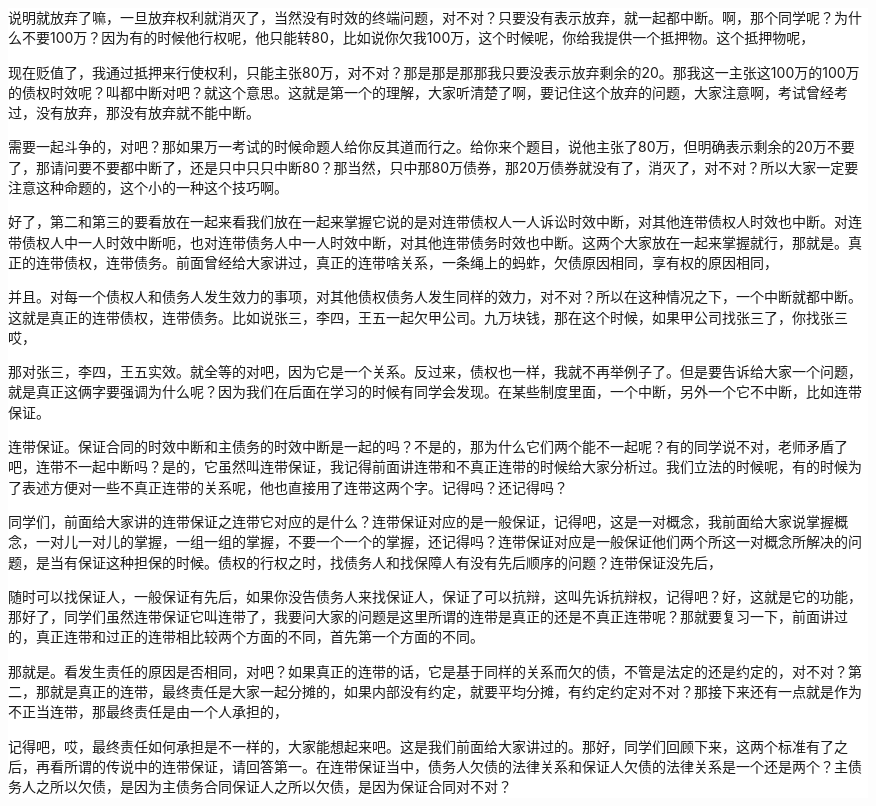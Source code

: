 说明就放弃了嘛，一旦放弃权利就消灭了，当然没有时效的终端问题，对不对？只要没有表示放弃，就一起都中断。啊，那个同学呢？为什么不要100万？因为有的时候他行权呢，他只能转80，比如说你欠我100万，这个时候呢，你给我提供一个抵押物。这个抵押物呢，

现在贬值了，我通过抵押来行使权利，只能主张80万，对不对？那是那是那那我只要没表示放弃剩余的20。那我这一主张这100万的100万的债权时效呢？叫都中断对吧？就这个意思。这就是第一个的理解，大家听清楚了啊，要记住这个放弃的问题，大家注意啊，考试曾经考过，没有放弃，那没有放弃就不能中断。

需要一起斗争的，对吧？那如果万一考试的时候命题人给你反其道而行之。给你来个题目，说他主张了80万，但明确表示剩余的20万不要了，那请问要不要都中断了，还是只中只只中断80？那当然，只中那80万债券，那20万债券就没有了，消灭了，对不对？所以大家一定要注意这种命题的，这个小的一种这个技巧啊。

好了，第二和第三的要看放在一起来看我们放在一起来掌握它说的是对连带债权人一人诉讼时效中断，对其他连带债权人时效也中断。对连带债权人中一人时效中断呃，也对连带债务人中一人时效中断，对其他连带债务时效也中断。这两个大家放在一起来掌握就行，那就是。真正的连带债权，连带债务。前面曾经给大家讲过，真正的连带啥关系，一条绳上的蚂蚱，欠债原因相同，享有权的原因相同，

并且。对每一个债权人和债务人发生效力的事项，对其他债权债务人发生同样的效力，对不对？所以在这种情况之下，一个中断就都中断。这就是真正的连带债权，连带债务。比如说张三，李四，王五一起欠甲公司。九万块钱，那在这个时候，如果甲公司找张三了，你找张三哎，

那对张三，李四，王五实效。就全等的对吧，因为它是一个关系。反过来，债权也一样，我就不再举例子了。但是要告诉给大家一个问题，就是真正这俩字要强调为什么呢？因为我们在后面在学习的时候有同学会发现。在某些制度里面，一个中断，另外一个它不中断，比如连带保证。

连带保证。保证合同的时效中断和主债务的时效中断是一起的吗？不是的，那为什么它们两个能不一起呢？有的同学说不对，老师矛盾了吧，连带不一起中断吗？是的，它虽然叫连带保证，我记得前面讲连带和不真正连带的时候给大家分析过。我们立法的时候呢，有的时候为了表述方便对一些不真正连带的关系呢，他也直接用了连带这两个字。记得吗？还记得吗？

同学们，前面给大家讲的连带保证之连带它对应的是什么？连带保证对应的是一般保证，记得吧，这是一对概念，我前面给大家说掌握概念，一对儿一对儿的掌握，一组一组的掌握，不要一个一个的掌握，还记得吗？连带保证对应是一般保证他们两个所这一对概念所解决的问题，是当有保证这种担保的时候。债权的行权之时，找债务人和找保障人有没有先后顺序的问题？连带保证没先后，

随时可以找保证人，一般保证有先后，如果你没告债务人来找保证人，保证了可以抗辩，这叫先诉抗辩权，记得吧？好，这就是它的功能，那好了，同学们虽然连带保证它叫连带了，我要问大家的问题是这里所谓的连带是真正的还是不真正连带呢？那就要复习一下，前面讲过的，真正连带和过正的连带相比较两个方面的不同，首先第一个方面的不同。

那就是。看发生责任的原因是否相同，对吧？如果真正的连带的话，它是基于同样的关系而欠的债，不管是法定的还是约定的，对不对？第二，那就是真正的连带，最终责任是大家一起分摊的，如果内部没有约定，就要平均分摊，有约定约定对不对？那接下来还有一点就是作为不正当连带，那最终责任是由一个人承担的，

记得吧，哎，最终责任如何承担是不一样的，大家能想起来吧。这是我们前面给大家讲过的。那好，同学们回顾下来，这两个标准有了之后，再看所谓的传说中的连带保证，请回答第一。在连带保证当中，债务人欠债的法律关系和保证人欠债的法律关系是一个还是两个？主债务人之所以欠债，是因为主债务合同保证人之所以欠债，是因为保证合同对不对？

